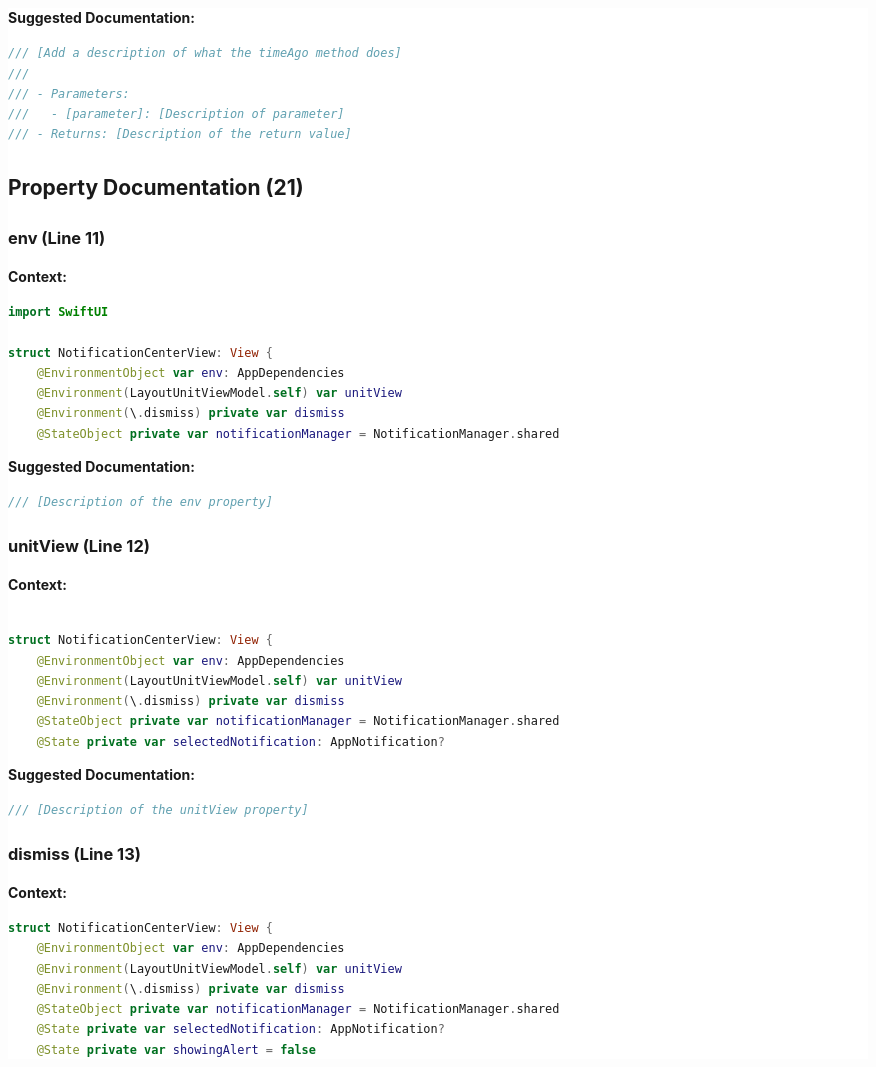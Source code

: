 **Suggested Documentation:**

```swift
/// [Add a description of what the timeAgo method does]
///
/// - Parameters:
///   - [parameter]: [Description of parameter]
/// - Returns: [Description of the return value]
```

## Property Documentation (21)

### env (Line 11)

**Context:**

```swift
import SwiftUI

struct NotificationCenterView: View {
    @EnvironmentObject var env: AppDependencies
    @Environment(LayoutUnitViewModel.self) var unitView
    @Environment(\.dismiss) private var dismiss
    @StateObject private var notificationManager = NotificationManager.shared
```

**Suggested Documentation:**

```swift
/// [Description of the env property]
```

### unitView (Line 12)

**Context:**

```swift

struct NotificationCenterView: View {
    @EnvironmentObject var env: AppDependencies
    @Environment(LayoutUnitViewModel.self) var unitView
    @Environment(\.dismiss) private var dismiss
    @StateObject private var notificationManager = NotificationManager.shared
    @State private var selectedNotification: AppNotification?
```

**Suggested Documentation:**

```swift
/// [Description of the unitView property]
```

### dismiss (Line 13)

**Context:**

```swift
struct NotificationCenterView: View {
    @EnvironmentObject var env: AppDependencies
    @Environment(LayoutUnitViewModel.self) var unitView
    @Environment(\.dismiss) private var dismiss
    @StateObject private var notificationManager = NotificationManager.shared
    @State private var selectedNotification: AppNotification?
    @State private var showingAlert = false
```
